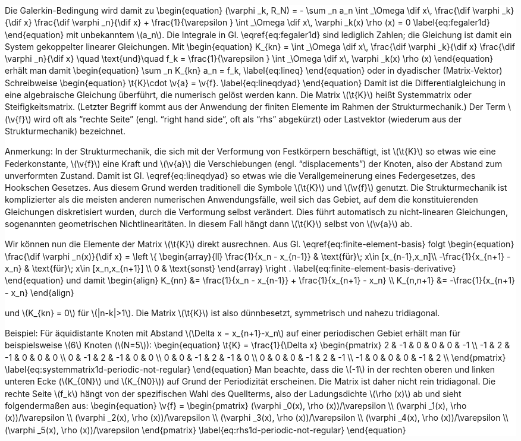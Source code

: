 </p><p class='indent'>   Die Galerkin-Bedingung wird damit zu \begin{equation} (\varphi _k, R_N) = - \sum _n a_n \int _\Omega \dif x\, \frac{\dif \varphi _k}{\dif x} \frac{\dif \varphi _n}{\dif x} + \frac{1}{\varepsilon } \int _\Omega \dif x\, \varphi _k(x) \rho (x) = 0 \label{eq:fegaler1d} \end{equation}
mit unbekanntem \(a_n\). Die Integrale in Gl. \eqref{eq:fegaler1d} sind lediglich Zahlen;
die Gleichung ist damit ein System gekoppelter linearer Gleichungen. Mit
\begin{equation} K_{kn} = \int _\Omega \dif x\, \frac{\dif \varphi _k}{\dif x} \frac{\dif \varphi _n}{\dif x} \quad \text{und}\quad f_k = \frac{1}{\varepsilon } \int _\Omega \dif x\, \varphi _k(x) \rho (x) \end{equation}
erhält man damit \begin{equation} \sum _n K_{kn} a_n = f_k, \label{eq:lineq} \end{equation}
oder in dyadischer (Matrix-Vektor) Schreibweise \begin{equation} \t{K}\cdot \v{a} = \v{f}. \label{eq:lineqdyad} \end{equation}
Damit ist die Differentialgleichung in eine algebraische Gleichung überführt, die
numerisch gelöst werden kann. Die Matrix \(\t{K}\) heißt Systemmatrix oder
Steifigkeitsmatrix. (Letzter Begriff kommt aus der Anwendung der finiten
Elemente im Rahmen der Strukturmechanik.) Der Term \(\v{f}\) wird oft als “rechte
Seite” (engl. “right hand side”, oft als “rhs” abgekürzt) oder Lastvektor
(wiederum aus der Strukturmechanik) bezeichnet.
</p>
   <div id='shaded*-1' class='framedenv'>
<p class='noindent'><span class='underline'><span class='cmbx-12'>Anmerkung:</span></span> In der Strukturmechanik, die sich mit der Verformung von
Festkörpern beschäftigt, ist \(\t{K}\) so etwas wie eine Federkonstante, \(\v{f}\) eine Kraft und \(\v{a}\)
die <span class='cmti-12'>Verschiebungen </span>(engl. “displacements”) der Knoten, also der Abstand zum
unverformten Zustand. Damit ist Gl. \eqref{eq:lineqdyad} so etwas wie die
Verallgemeinerung eines Federgesetzes, des Hookschen Gesetzes. Aus diesem
Grund werden traditionell die Symbole \(\t{K}\) und \(\v{f}\) genutzt. Die Strukturmechanik ist
komplizierter als die meisten anderen numerischen Anwendungsfälle, weil sich
das Gebiet, auf dem die konstituierenden Gleichungen diskretisiert wurden, durch
die Verformung selbst verändert. Dies führt automatisch zu nicht-linearen
Gleichungen, sogenannten geometrischen Nichtlinearitäten. In diesem Fall
hängt dann \(\t{K}\) selbst von \(\v{a}\) ab. </p></div>
                                                                          

                                                                          
<p class='indent'>   Wir können nun die Elemente der Matrix \(\t{K}\) direkt ausrechnen. Aus
Gl. \eqref{eq:finite-element-basis} folgt \begin{equation} \frac{\dif \varphi _n(x)}{\dif x} = \left \{ \begin{array}{ll} \frac{1}{x_n - x_{n-1}} &amp; \text{für}\; x\in [x_{n-1},x_n]\\ -\frac{1}{x_{n+1} - x_n} &amp; \text{für}\; x\in [x_n,x_{n+1}] \\ 0 &amp; \text{sonst} \end{array} \right . \label{eq:finite-element-basis-derivative} \end{equation}
und damit \begin{align} K_{nn} &amp;= \frac{1}{x_n - x_{n-1}} + \frac{1}{x_{n+1} - x_n} \\ K_{n,n+1} &amp;= -\frac{1}{x_{n+1} - x_n} \end{align}
</p><p class='indent'>   und \(K_{kn} = 0\) für \(|n-k|&gt;1\). Die Matrix \(\t{K}\) ist also dünnbesetzt, symmetrisch und nahezu
tridiagonal.
</p>
   <div id='shaded*-1' class='framedenv'>
<p class='noindent'><span class='underline'><span class='cmbx-12'>Beispiel:</span></span> Für äquidistante Knoten mit Abstand \(\Delta x = x_{n+1}-x_n\) auf einer periodischen Gebiet
erhält man für beispielsweise \(6\) Knoten (\(N=5\)): \begin{equation} \t{K} = \frac{1}{\Delta x} \begin{pmatrix} 2 &amp; -1 &amp; 0 &amp; 0 &amp; 0 &amp; -1 \\ -1 &amp; 2 &amp; -1 &amp; 0 &amp; 0 &amp; 0 \\ 0 &amp; -1 &amp; 2 &amp; -1 &amp; 0 &amp; 0 \\ 0 &amp; 0 &amp; -1 &amp; 2 &amp; -1 &amp; 0 \\ 0 &amp; 0 &amp; 0 &amp; -1 &amp; 2 &amp; -1 \\ -1 &amp; 0 &amp; 0 &amp; 0 &amp; -1 &amp; 2 \\ \end{pmatrix} \label{eq:systemmatrix1d-periodic-not-regular} \end{equation}
Man beachte, dass die \(-1\) in der rechten oberen und linken unteren Ecke (\(K_{0N}\)
und \(K_{N0}\)) auf Grund der Periodizität erscheinen. Die Matrix ist daher nicht
rein tridiagonal. Die rechte Seite \(f_k\) hängt von der spezifischen Wahl des
Quellterms, also der Ladungsdichte \(\rho (x)\) ab und sieht folgendermaßen aus: \begin{equation} \v{f} = \begin{pmatrix} (\varphi _0(x), \rho (x))/\varepsilon \\ (\varphi _1(x), \rho (x))/\varepsilon \\ (\varphi _2(x), \rho (x))/\varepsilon \\ (\varphi _3(x), \rho (x))/\varepsilon \\ (\varphi _4(x), \rho (x))/\varepsilon \\ (\varphi _5(x), \rho (x))/\varepsilon \end{pmatrix} \label{eq:rhs1d-periodic-not-regular} \end{equation}